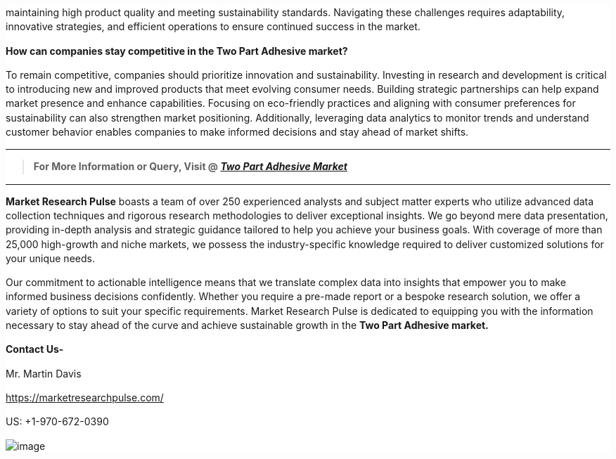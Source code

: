 maintaining high product quality and meeting sustainability standards. Navigating these challenges requires adaptability, innovative strategies, and efficient operations to ensure continued success in the market.</p><p><strong>How can companies stay competitive in the Two Part Adhesive market?</strong></p><p>To remain competitive, companies should prioritize innovation and sustainability. Investing in research and development is critical to introducing new and improved products that meet evolving consumer needs. Building strategic partnerships can help expand market presence and enhance capabilities. Focusing on eco-friendly practices and aligning with consumer preferences for sustainability can also strengthen market positioning. Additionally, leveraging data analytics to monitor trends and understand customer behavior enables companies to make informed decisions and stay ahead of market shifts.</p><hr /><blockquote><p><strong>For More Information or Query, Visit @&nbsp;<em><a href="https://marketresearchpulse.com/report/33718/two-part-adhesive-market?utm_source=Linkedin&utm_medium=022">Two Part Adhesive Market</a></em></strong></p></blockquote><hr /><p><strong>Market Research Pulse</strong> boasts a team of over 250 experienced analysts and subject matter experts who utilize advanced data collection techniques and rigorous research methodologies to deliver exceptional insights. We go beyond mere data presentation, providing in-depth analysis and strategic guidance tailored to help you achieve your business goals. With coverage of more than 25,000 high-growth and niche markets, we possess the industry-specific knowledge required to deliver customized solutions for your unique needs.</p><p>Our commitment to actionable intelligence means that we translate complex data into insights that empower you to make informed business decisions confidently. Whether you require a pre-made report or a bespoke research solution, we offer a variety of options to suit your specific requirements. Market Research Pulse is dedicated to equipping you with the information necessary to stay ahead of the curve and achieve sustainable growth in the <strong>Two Part Adhesive market.</strong></p><p><strong>Contact Us-</strong></p><p>Mr. Martin Davis</p><p>https://marketresearchpulse.com/</p><p>US: +1-970-672-0390</p>
![image](https://github.com/user-attachments/assets/679b0e86-7c73-4be1-976c-4f8d8c4ed525)
